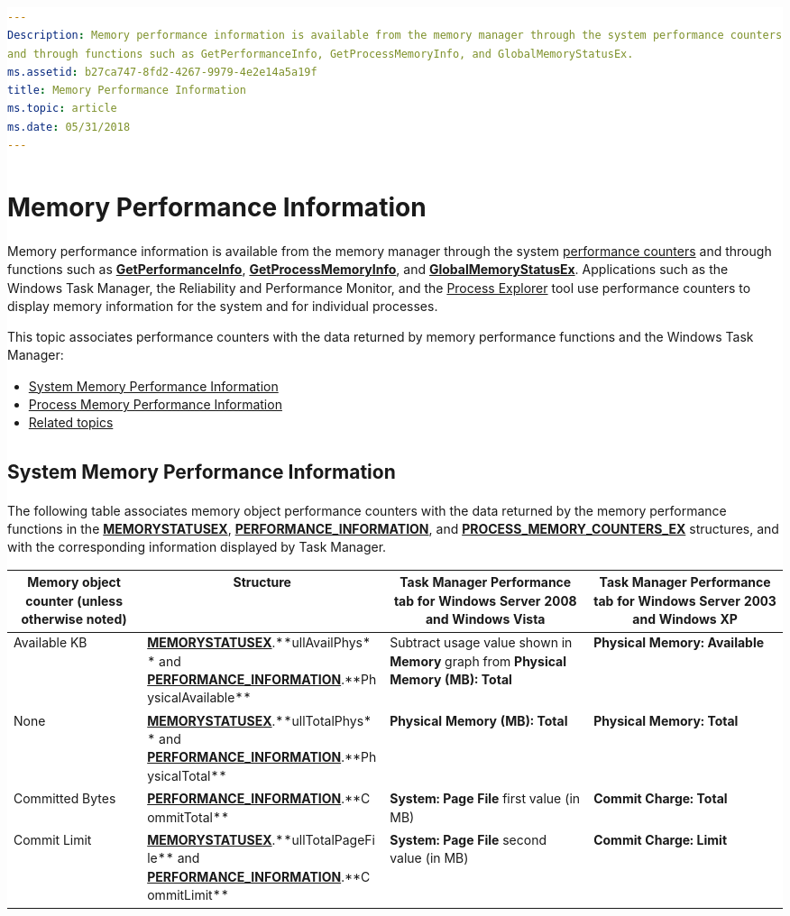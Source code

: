 ```yaml
---
Description: Memory performance information is available from the memory manager through the system performance counters and through functions such as GetPerformanceInfo, GetProcessMemoryInfo, and GlobalMemoryStatusEx.
ms.assetid: b27ca747-8fd2-4267-9979-4e2e14a5a19f
title: Memory Performance Information
ms.topic: article
ms.date: 05/31/2018
---
```


# Memory Performance Information

Memory performance information is available from the memory manager through the system [performance counters](https://msdn.microsoft.com/library/Aa373083(v=VS.85).aspx) and through functions such as [**GetPerformanceInfo**](https://msdn.microsoft.com/library/ms683210(v=VS.85).aspx), [**GetProcessMemoryInfo**](https://msdn.microsoft.com/library/ms683219(v=VS.85).aspx), and [**GlobalMemoryStatusEx**](https://msdn.microsoft.com/library/Aa366589(v=VS.85).aspx). Applications such as the Windows Task Manager, the Reliability and Performance Monitor, and the [Process Explorer](https://technet.microsoft.com/sysinternals/bb896653) tool use performance counters to display memory information for the system and for individual processes.

This topic associates performance counters with the data returned by memory performance functions and the Windows Task Manager:

-   [System Memory Performance Information](#system-memory-performance-information)
-   [Process Memory Performance Information](#process-memory-performance-information)
-   [Related topics](#related-topics)

## System Memory Performance Information

The following table associates memory object performance counters with the data returned by the memory performance functions in the [**MEMORYSTATUSEX**](https://msdn.microsoft.com/library/Aa366770(v=VS.85).aspx), [**PERFORMANCE\_INFORMATION**](https://msdn.microsoft.com/library/ms684824(v=VS.85).aspx), and [**PROCESS\_MEMORY\_COUNTERS\_EX**](https://msdn.microsoft.com/library/ms684874(v=VS.85).aspx) structures, and with the corresponding information displayed by Task Manager.



| Memory object counter (unless otherwise noted)                                                                                                                                                                                                                 | Structure                                                                                                                                                | Task Manager Performance tab for Windows Server 2008 and Windows Vista              | Task Manager Performance tab for Windows Server 2003 and Windows XP |
|----------------------------------------------------------------------------------------------------------------------------------------------------------------------------------------------------------------------------------------------------------------|----------------------------------------------------------------------------------------------------------------------------------------------------------|-------------------------------------------------------------------------------------|---------------------------------------------------------------------|
| Available KB                                                                                                                                                                                                                                                   | [**MEMORYSTATUSEX**](https://msdn.microsoft.com/library/Aa366770(v=VS.85).aspx).**ullAvailPhys** and [**PERFORMANCE\_INFORMATION**](https://msdn.microsoft.com/library/ms684824(v=VS.85).aspx).**PhysicalAvailable** | Subtract usage value shown in **Memory** graph from **Physical Memory (MB): Total** | **Physical Memory: Available**                                      |
| None                                                                                                                                                                                                                                                           | [**MEMORYSTATUSEX**](https://msdn.microsoft.com/library/Aa366770(v=VS.85).aspx).**ullTotalPhys** and [**PERFORMANCE\_INFORMATION**](https://msdn.microsoft.com/library/ms684824(v=VS.85).aspx).**PhysicalTotal**     | **Physical Memory (MB): Total**                                                     | **Physical Memory: Total**                                          |
| Committed Bytes                                                                                                                                                                                                                                                | [**PERFORMANCE\_INFORMATION**](https://msdn.microsoft.com/library/ms684824(v=VS.85).aspx).**CommitTotal**                                                                         | **System: Page File** first value (in MB)                                           | **Commit Charge: Total**                                            |
| Commit Limit                                                                                                                                                                                                                                                   | [**MEMORYSTATUSEX**](https://msdn.microsoft.com/library/Aa366770(v=VS.85).aspx).**ullTotalPageFile** and [**PERFORMANCE\_INFORMATION**](https://msdn.microsoft.com/library/ms684824(v=VS.85).aspx).**CommitLimit**   | **System: Page File** second value (in MB)                                          | **Commit Charge: Limit**                                            |